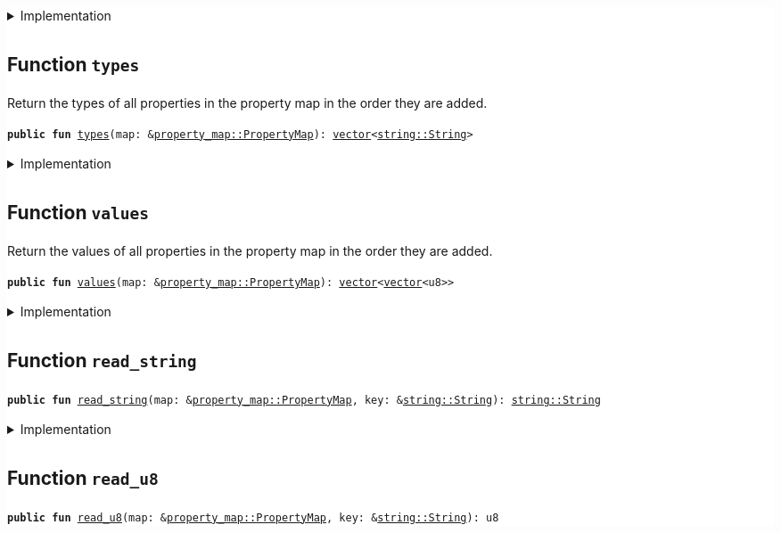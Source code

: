 

<details><summary>Implementation</summary></details>

<a id="0x3_property_map_types"></a>

## Function `types`

Return the types of all properties in the property map in the order they are added.


<pre><code><b>public</b> <b>fun</b> <a href="property_map.md#0x3_property_map_types">types</a>(map: &amp;<a href="property_map.md#0x3_property_map_PropertyMap">property_map::PropertyMap</a>): <a href="../../aptos-framework/../aptos-stdlib/../move-stdlib/doc/vector.md#0x1_vector">vector</a>&lt;<a href="../../aptos-framework/../aptos-stdlib/../move-stdlib/doc/string.md#0x1_string_String">string::String</a>&gt;<br /></code></pre>



<details><summary>Implementation</summary></details>

<a id="0x3_property_map_values"></a>

## Function `values`

Return the values of all properties in the property map in the order they are added.


<pre><code><b>public</b> <b>fun</b> <a href="property_map.md#0x3_property_map_values">values</a>(map: &amp;<a href="property_map.md#0x3_property_map_PropertyMap">property_map::PropertyMap</a>): <a href="../../aptos-framework/../aptos-stdlib/../move-stdlib/doc/vector.md#0x1_vector">vector</a>&lt;<a href="../../aptos-framework/../aptos-stdlib/../move-stdlib/doc/vector.md#0x1_vector">vector</a>&lt;u8&gt;&gt;<br /></code></pre>



<details><summary>Implementation</summary></details>

<a id="0x3_property_map_read_string"></a>

## Function `read_string`



<pre><code><b>public</b> <b>fun</b> <a href="property_map.md#0x3_property_map_read_string">read_string</a>(map: &amp;<a href="property_map.md#0x3_property_map_PropertyMap">property_map::PropertyMap</a>, key: &amp;<a href="../../aptos-framework/../aptos-stdlib/../move-stdlib/doc/string.md#0x1_string_String">string::String</a>): <a href="../../aptos-framework/../aptos-stdlib/../move-stdlib/doc/string.md#0x1_string_String">string::String</a><br /></code></pre>



<details><summary>Implementation</summary></details>

<a id="0x3_property_map_read_u8"></a>

## Function `read_u8`



<pre><code><b>public</b> <b>fun</b> <a href="property_map.md#0x3_property_map_read_u8">read_u8</a>(map: &amp;<a href="property_map.md#0x3_property_map_PropertyMap">property_map::PropertyMap</a>, key: &amp;<a href="../../aptos-framework/../aptos-stdlib/../move-stdlib/doc/string.md#0x1_string_String">string::String</a>): u8<br /></code></pre>
